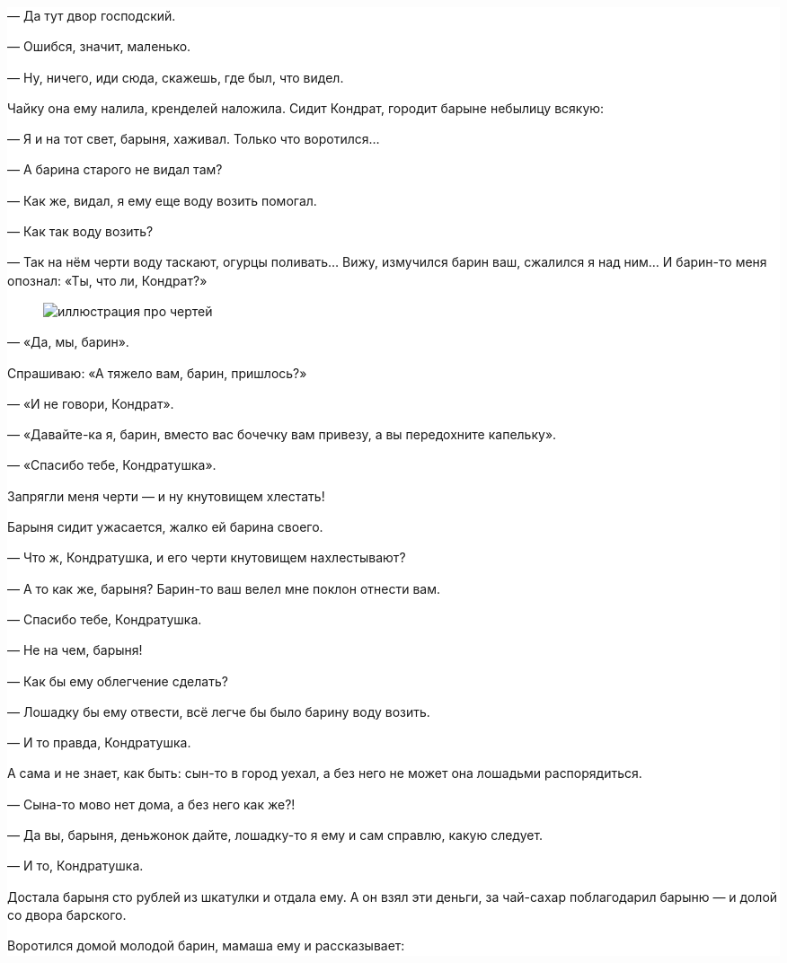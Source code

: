 — Да тут двор господский.

— Ошибся, значит, маленько.

— Ну, ничего, иди сюда, скажешь, где был, что видел.

Чайку она ему налила, кренделей наложила. Сидит Кондрат, городит барыне небылицу всякую:

— Я и на тот свет, барыня, хаживал. Только что воротился…

— А барина старого не видал там?

— Как же, видал, я ему еще воду возить помогал.

— Как так воду возить?

— Так на нём черти воду таскают, огурцы поливать… Вижу, измучился барин ваш, сжалился я над ним… И барин-то меня опознал: «Ты, что ли, Кондрат?»

<figure class="align-center">
<img src="https://res.cloudinary.com/dqt3l509c/image/upload/v1757447267/pro-chertej_d8xtw2.jpg" alt="иллюстрация про чертей">
</figure>

— «Да, мы, барин».

Спрашиваю: «А тяжело вам, барин, пришлось?»

— «И не говори, Кондрат».

— «Давайте-ка я, барин, вместо вас бочечку вам привезу, а вы передохните капельку».

— «Спасибо тебе, Кондратушка».

Запрягли меня черти — и ну кнутовищем хлестать!

Барыня сидит ужасается, жалко ей барина своего.

— Что ж, Кондратушка, и его черти кнутовищем нахлестывают?

— А то как же, барыня? Барин-то ваш велел мне поклон отнести вам.

— Спасибо тебе, Кондратушка.

— Не на чем, барыня!

— Как бы ему облегчение сделать?

— Лошадку бы ему отвести, всё легче бы было барину воду возить.

— И то правда, Кондратушка.

А сама и не знает, как быть: сын-то в город уехал, а без него не может она лошадьми распорядиться.

— Сына-то мово нет дома, а без него как же?!

— Да вы, барыня, деньжонок дайте, лошадку-то я ему и сам справлю, какую следует.

— И то, Кондратушка.

Достала барыня сто рублей из шкатулки и отдала ему. А он взял эти деньги, за чай-сахар поблагодарил барыню — и долой со двора барского.

Воротился домой молодой барин, мамаша ему и рассказывает:
